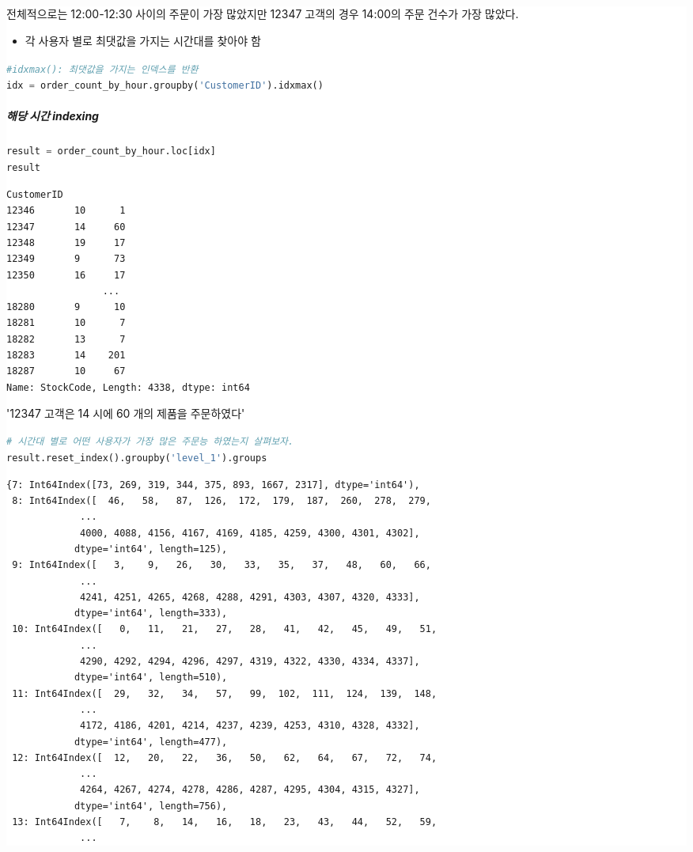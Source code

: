 

전체적으로는 12:00-12:30 사이의 주문이 가장 많았지만 12347 고객의 경우 14:00의 주문 건수가 가장 많았다.

- 각 사용자 별로 최댓값을 가지는 시간대를 찾아야 함


```python
#idxmax(): 최댓값을 가지는 인덱스를 반환
idx = order_count_by_hour.groupby('CustomerID').idxmax()
```



##### 해당 시간 indexing


```python
result = order_count_by_hour.loc[idx]
result
```




    CustomerID    
    12346       10      1
    12347       14     60
    12348       19     17
    12349       9      73
    12350       16     17
                     ... 
    18280       9      10
    18281       10      7
    18282       13      7
    18283       14    201
    18287       10     67
    Name: StockCode, Length: 4338, dtype: int64



'12347 고객은   14  시에    60 개의 제품을 주문하였다'


```python
# 시간대 별로 어떤 사용자가 가장 많은 주문능 하였는지 살펴보자.
result.reset_index().groupby('level_1').groups
```




    {7: Int64Index([73, 269, 319, 344, 375, 893, 1667, 2317], dtype='int64'),
     8: Int64Index([  46,   58,   87,  126,  172,  179,  187,  260,  278,  279,
                 ...
                 4000, 4088, 4156, 4167, 4169, 4185, 4259, 4300, 4301, 4302],
                dtype='int64', length=125),
     9: Int64Index([   3,    9,   26,   30,   33,   35,   37,   48,   60,   66,
                 ...
                 4241, 4251, 4265, 4268, 4288, 4291, 4303, 4307, 4320, 4333],
                dtype='int64', length=333),
     10: Int64Index([   0,   11,   21,   27,   28,   41,   42,   45,   49,   51,
                 ...
                 4290, 4292, 4294, 4296, 4297, 4319, 4322, 4330, 4334, 4337],
                dtype='int64', length=510),
     11: Int64Index([  29,   32,   34,   57,   99,  102,  111,  124,  139,  148,
                 ...
                 4172, 4186, 4201, 4214, 4237, 4239, 4253, 4310, 4328, 4332],
                dtype='int64', length=477),
     12: Int64Index([  12,   20,   22,   36,   50,   62,   64,   67,   72,   74,
                 ...
                 4264, 4267, 4274, 4278, 4286, 4287, 4295, 4304, 4315, 4327],
                dtype='int64', length=756),
     13: Int64Index([   7,    8,   14,   16,   18,   23,   43,   44,   52,   59,
                 ...